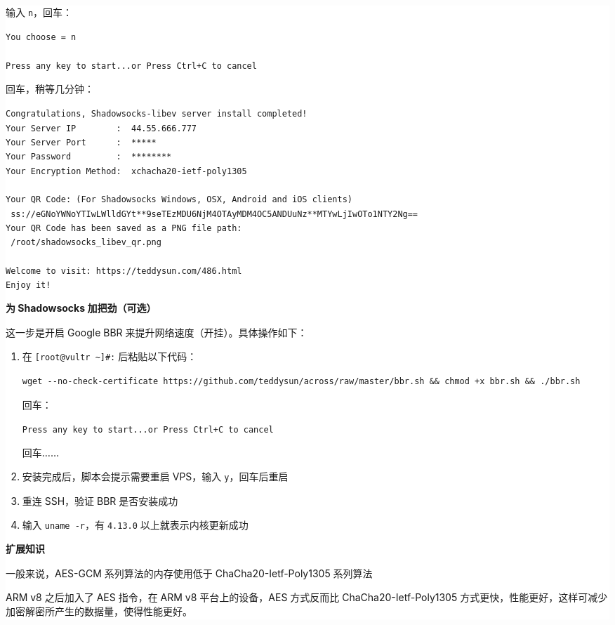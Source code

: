 输入 `n`，回车：

```
You choose = n

Press any key to start...or Press Ctrl+C to cancel

```

回车，稍等几分钟：

```
Congratulations, Shadowsocks-libev server install completed!
Your Server IP        :  44.55.666.777
Your Server Port      :  *****
Your Password         :  ********
Your Encryption Method:  xchacha20-ietf-poly1305

Your QR Code: (For Shadowsocks Windows, OSX, Android and iOS clients)
 ss://eGNoYWNoYTIwLWlldGYt**9seTEzMDU6NjM4OTAyMDM4OC5ANDUuNz**MTYwLjIwOTo1NTY2Ng==
Your QR Code has been saved as a PNG file path:
 /root/shadowsocks_libev_qr.png

Welcome to visit: https://teddysun.com/486.html
Enjoy it!

```

**为 Shadowsocks 加把劲（可选）**

这一步是开启 Google BBR 来提升网络速度（开挂）。具体操作如下：

1. 在 `[root@vultr ~]#:` 后粘贴以下代码：

   ```
   wget --no-check-certificate https://github.com/teddysun/across/raw/master/bbr.sh && chmod +x bbr.sh && ./bbr.sh
   ```

   回车：

   ```
   Press any key to start...or Press Ctrl+C to cancel
   ```

   回车……

2. 安装完成后，脚本会提示需要重启 VPS，输入 `y`，回车后重启

3. 重连 SSH，验证 BBR 是否安装成功

4. 输入 `uname -r`，有 `4.13.0` 以上就表示内核更新成功



**扩展知识**

一般来说，AES-GCM 系列算法的内存使用低于 ChaCha20-Ietf-Poly1305 系列算法

ARM v8 之后加入了 AES 指令，在 ARM v8 平台上的设备，AES 方式反而比 ChaCha20-Ietf-Poly1305 方式更快，性能更好，这样可减少加密解密所产生的数据量，使得性能更好。
